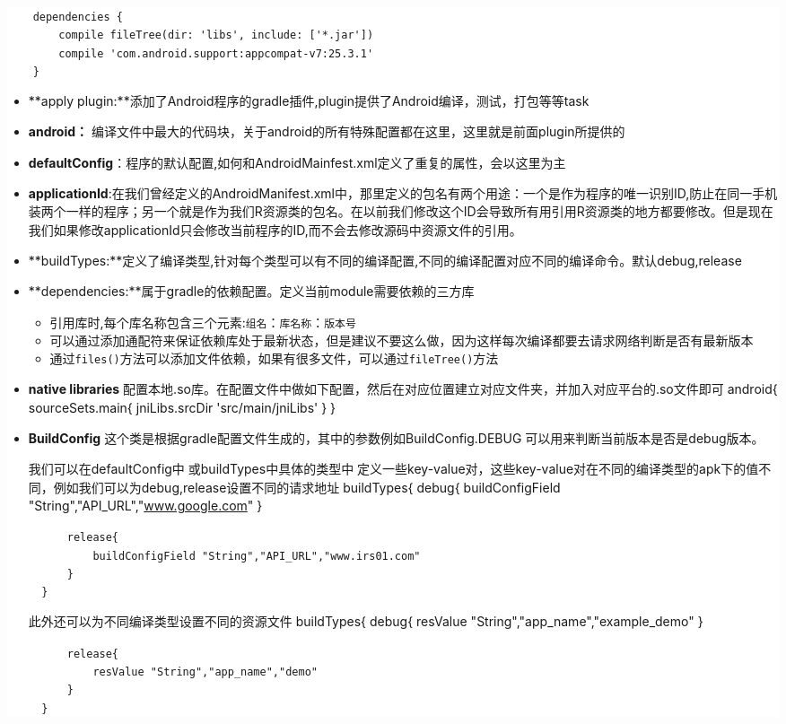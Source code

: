 		dependencies {
    		compile fileTree(dir: 'libs', include: ['*.jar'])
    		compile 'com.android.support:appcompat-v7:25.3.1'
		}



- **apply plugin:**添加了Android程序的gradle插件,plugin提供了Android编译，测试，打包等等task


- **android：** 编译文件中最大的代码块，关于android的所有特殊配置都在这里，这里就是前面plugin所提供的

- **defaultConfig**：程序的默认配置,如何和AndroidMainfest.xml定义了重复的属性，会以这里为主


- **applicationId**:在我们曾经定义的AndroidManifest.xml中，那里定义的包名有两个用途：一个是作为程序的唯一识别ID,防止在同一手机装两个一样的程序；另一个就是作为我们R资源类的包名。在以前我们修改这个ID会导致所有用引用R资源类的地方都要修改。但是现在我们如果修改applicationId只会修改当前程序的ID,而不会去修改源码中资源文件的引用。

- **buildTypes:**定义了编译类型,针对每个类型可以有不同的编译配置,不同的编译配置对应不同的编译命令。默认debug,release


- **dependencies:**属于gradle的依赖配置。定义当前module需要依赖的三方库
	- 引用库时,每个库名称包含三个元素:`组名`：`库名称`：`版本号`
	- 可以通过添加通配符来保证依赖库处于最新状态，但是建议不要这么做，因为这样每次编译都要去请求网络判断是否有最新版本
	- 通过`files()`方法可以添加文件依赖，如果有很多文件，可以通过`fileTree()`方法
- **native libraries**
	配置本地.so库。在配置文件中做如下配置，然后在对应位置建立对应文件夹，并加入对应平台的.so文件即可
		android{
			sourceSets.main{
				jniLibs.srcDir  'src/main/jniLibs'
			}
		}

- **BuildConfig**
	这个类是根据gradle配置文件生成的，其中的参数例如BuildConfig.DEBUG 可以用来判断当前版本是否是debug版本。

	我们可以在defaultConfig中 或buildTypes中具体的类型中 定义一些key-value对，这些key-value对在不同的编译类型的apk下的值不同，例如我们可以为debug,release设置不同的请求地址
		buildTypes{
			debug{
				buildConfigField "String","API_URL","www.google.com"
			}

			release{
				buildConfigField "String","API_URL","www.irs01.com"
			}
		}

	此外还可以为不同编译类型设置不同的资源文件
		buildTypes{
			debug{
				resValue "String","app_name","example_demo"
			}

			release{
				resValue "String","app_name","demo"
			}
		}
		